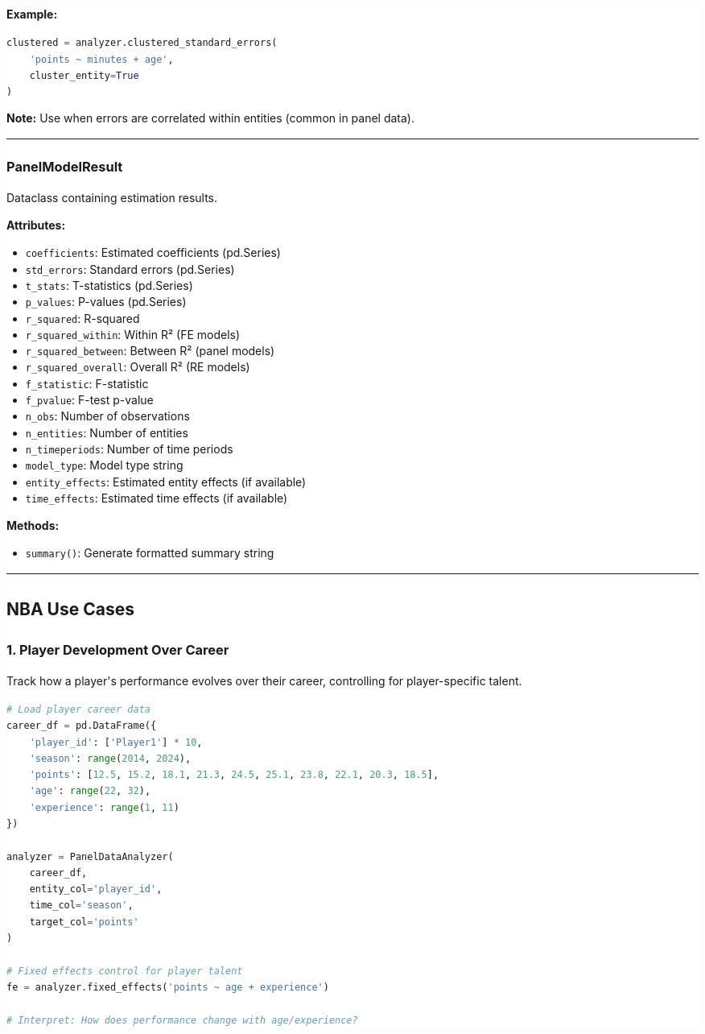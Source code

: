 **Example:**
```python
clustered = analyzer.clustered_standard_errors(
    'points ~ minutes + age',
    cluster_entity=True
)
```

**Note:** Use when errors are correlated within entities (common in panel data).

---

### PanelModelResult

Dataclass containing estimation results.

**Attributes:**
- `coefficients`: Estimated coefficients (pd.Series)
- `std_errors`: Standard errors (pd.Series)
- `t_stats`: T-statistics (pd.Series)
- `p_values`: P-values (pd.Series)
- `r_squared`: R-squared
- `r_squared_within`: Within R² (FE models)
- `r_squared_between`: Between R² (panel models)
- `r_squared_overall`: Overall R² (RE models)
- `f_statistic`: F-statistic
- `f_pvalue`: F-test p-value
- `n_obs`: Number of observations
- `n_entities`: Number of entities
- `n_timeperiods`: Number of time periods
- `model_type`: Model type string
- `entity_effects`: Estimated entity effects (if available)
- `time_effects`: Estimated time effects (if available)

**Methods:**
- `summary()`: Generate formatted summary string

---

## NBA Use Cases

### 1. Player Development Over Career

Track how a player's performance evolves over their career, controlling for player-specific talent.

```python
# Load player career data
career_df = pd.DataFrame({
    'player_id': ['Player1'] * 10,
    'season': range(2014, 2024),
    'points': [12.5, 15.2, 18.1, 21.3, 24.5, 25.1, 23.8, 22.1, 20.3, 18.5],
    'age': range(22, 32),
    'experience': range(1, 11)
})

analyzer = PanelDataAnalyzer(
    career_df,
    entity_col='player_id',
    time_col='season',
    target_col='points'
)

# Fixed effects control for player talent
fe = analyzer.fixed_effects('points ~ age + experience')

# Interpret: How does performance change with age/experience?
```
